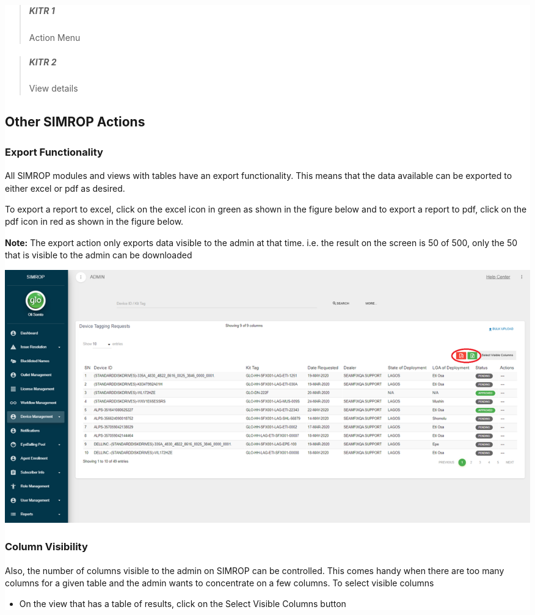 
> ##### KITR 1
> Action Menu


> ##### KITR 2
> View details

## Other SIMROP Actions

### Export Functionality
All SIMROP modules and views with tables have an export functionality. This means that the data available can be exported to either excel or pdf as desired. 

To export a report to excel, click on the excel icon in green as shown in the figure below and to export a report to pdf, click on the pdf icon in red as shown in the figure below.

**Note:** The export action only exports data visible to the admin at that time. i.e. the result on the screen is 50 of 500, only the 50 that is visible to the admin can be downloaded

![Export Functionality](../assets/images/EF-1-Export-Functionality.png)

### Column Visibility

Also, the number of columns visible to the admin on SIMROP can be controlled. This comes handy when there are too many columns for a given table and the admin wants to concentrate on a few columns. To select visible columns
-	On the view that has a table of results, click on the Select Visible Columns button 
